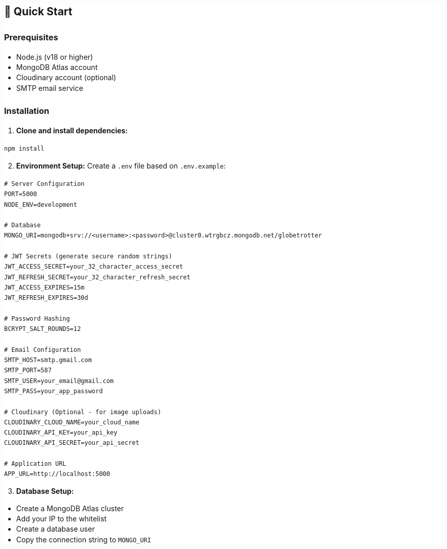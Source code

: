 ## 🚀 Quick Start

### Prerequisites
- Node.js (v18 or higher)
- MongoDB Atlas account
- Cloudinary account (optional)
- SMTP email service

### Installation

1. **Clone and install dependencies:**
```bash
npm install
```

2. **Environment Setup:**
Create a `.env` file based on `.env.example`:

```env
# Server Configuration
PORT=5000
NODE_ENV=development

# Database
MONGO_URI=mongodb+srv://<username>:<password>@cluster0.wtrgbcz.mongodb.net/globetrotter

# JWT Secrets (generate secure random strings)
JWT_ACCESS_SECRET=your_32_character_access_secret
JWT_REFRESH_SECRET=your_32_character_refresh_secret
JWT_ACCESS_EXPIRES=15m
JWT_REFRESH_EXPIRES=30d

# Password Hashing
BCRYPT_SALT_ROUNDS=12

# Email Configuration
SMTP_HOST=smtp.gmail.com
SMTP_PORT=587
SMTP_USER=your_email@gmail.com
SMTP_PASS=your_app_password

# Cloudinary (Optional - for image uploads)
CLOUDINARY_CLOUD_NAME=your_cloud_name
CLOUDINARY_API_KEY=your_api_key
CLOUDINARY_API_SECRET=your_api_secret

# Application URL
APP_URL=http://localhost:5000
```

3. **Database Setup:**
- Create a MongoDB Atlas cluster
- Add your IP to the whitelist
- Create a database user
- Copy the connection string to `MONGO_URI`

